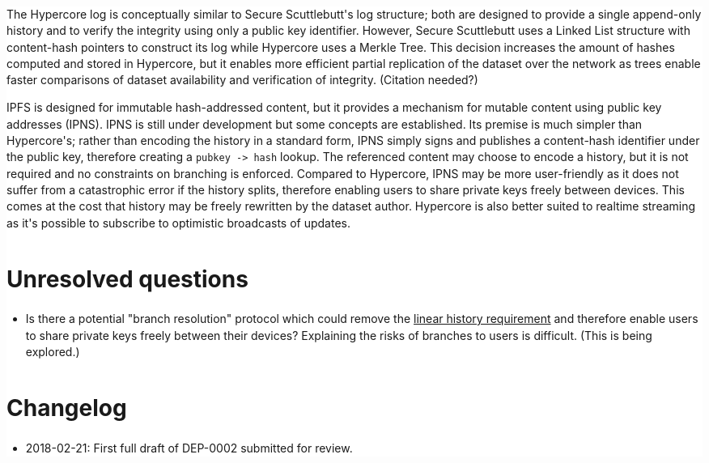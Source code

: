 The Hypercore log is conceptually similar to Secure Scuttlebutt's log structure; both are designed to provide a single append-only history and to verify the integrity using only a public key identifier. However, Secure Scuttlebutt uses a Linked List structure with content-hash pointers to construct its log while Hypercore uses a Merkle Tree. This decision increases the amount of hashes computed and stored in Hypercore, but it enables more efficient partial replication of the dataset over the network as trees enable faster comparisons of dataset availability and verification of integrity. (Citation needed?)

IPFS is designed for immutable hash-addressed content, but it provides a mechanism for mutable content using public key addresses (IPNS). IPNS is still under development but some concepts are established. Its premise is much simpler than Hypercore's; rather than encoding the history in a standard form, IPNS simply signs and publishes a content-hash identifier under the public key, therefore creating a `pubkey -> hash` lookup. The referenced content may choose to encode a history, but it is not required and no constraints on branching is enforced. Compared to Hypercore, IPNS may be more user-friendly as it does not suffer from a catastrophic error if the history splits, therefore enabling users to share private keys freely between devices. This comes at the cost that history may be freely rewritten by the dataset author. Hypercore is also better suited to realtime streaming as it's possible to subscribe to optimistic broadcasts of updates.


# Unresolved questions
[unresolved]: #unresolved-questions

- Is there a potential "branch resolution" protocol which could remove the [linear history requirement](#linear-history-requirement) and therefore enable users to share private keys freely between their devices? Explaining the risks of branches to users is difficult. (This is being explored.)


# Changelog
[changelog]: #changelog

- 2018-02-21: First full draft of DEP-0002 submitted for review.

[summary]: #summary
[motivation]: #motivation
[append-only-lists]: #append-only-lists
[flat-in-order-trees]: #flat-in-order-trees
[merkle-trees]: #merkle-trees
[root-hash-signatures]: #root-hash-signatures
[verifying-received-data]: #verifying-received-data
[hash-and-signature-functions]: #hash-and-signature-functions
[parameters]: #parameters
[parameters-entry-size]: #parameters-entry-size
[drawbacks]: #drawbacks
[linear-history-requirement]: #linear-history-requirement
[private-key-risk]: #private-key-risk
[alternatives]: #alternatives